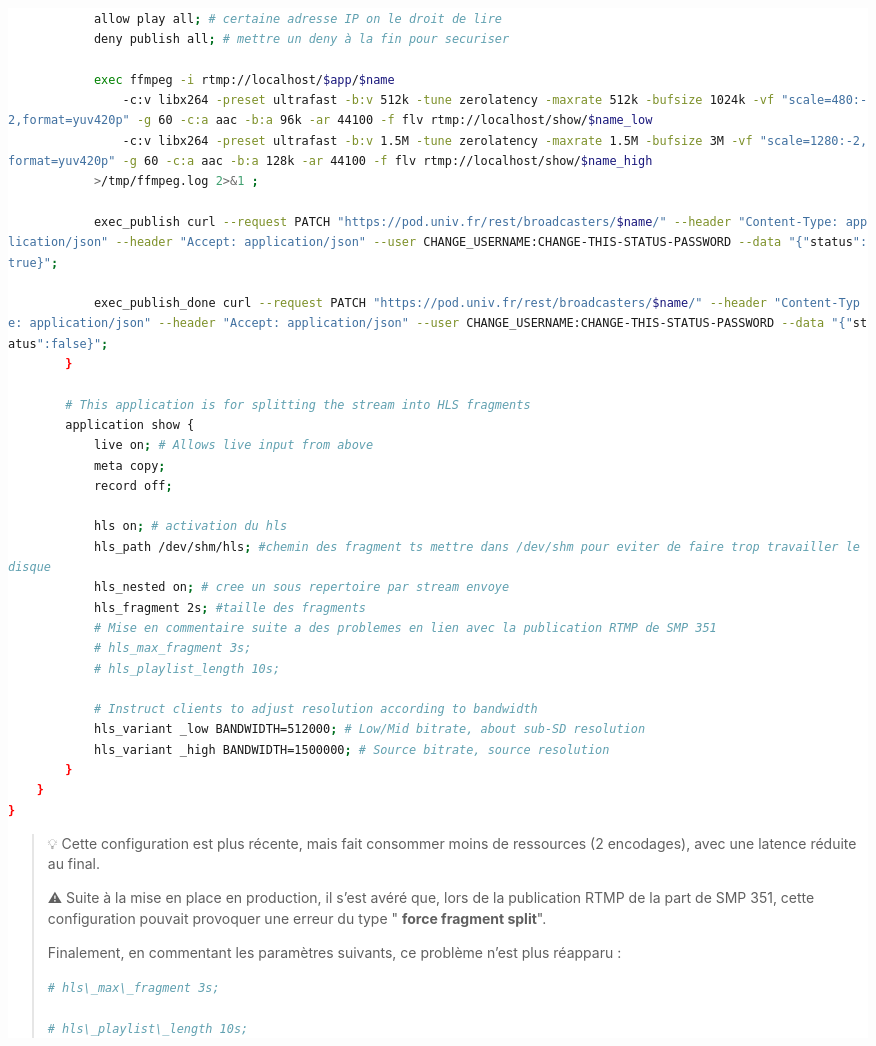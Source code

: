 ```bash
            allow play all; # certaine adresse IP on le droit de lire
            deny publish all; # mettre un deny à la fin pour securiser

            exec ffmpeg -i rtmp://localhost/$app/$name
                -c:v libx264 -preset ultrafast -b:v 512k -tune zerolatency -maxrate 512k -bufsize 1024k -vf "scale=480:-2,format=yuv420p" -g 60 -c:a aac -b:a 96k -ar 44100 -f flv rtmp://localhost/show/$name_low
                -c:v libx264 -preset ultrafast -b:v 1.5M -tune zerolatency -maxrate 1.5M -bufsize 3M -vf "scale=1280:-2,format=yuv420p" -g 60 -c:a aac -b:a 128k -ar 44100 -f flv rtmp://localhost/show/$name_high
            >/tmp/ffmpeg.log 2>&1 ;

            exec_publish curl --request PATCH "https://pod.univ.fr/rest/broadcasters/$name/" --header "Content-Type: application/json" --header "Accept: application/json" --user CHANGE_USERNAME:CHANGE-THIS-STATUS-PASSWORD --data "{"status":true}";

            exec_publish_done curl --request PATCH "https://pod.univ.fr/rest/broadcasters/$name/" --header "Content-Type: application/json" --header "Accept: application/json" --user CHANGE_USERNAME:CHANGE-THIS-STATUS-PASSWORD --data "{"status":false}";
        }

        # This application is for splitting the stream into HLS fragments
        application show {
            live on; # Allows live input from above
            meta copy;
            record off;

            hls on; # activation du hls
            hls_path /dev/shm/hls; #chemin des fragment ts mettre dans /dev/shm pour eviter de faire trop travailler le disque
            hls_nested on; # cree un sous repertoire par stream envoye
            hls_fragment 2s; #taille des fragments
            # Mise en commentaire suite a des problemes en lien avec la publication RTMP de SMP 351
            # hls_max_fragment 3s;
            # hls_playlist_length 10s;

            # Instruct clients to adjust resolution according to bandwidth
            hls_variant _low BANDWIDTH=512000; # Low/Mid bitrate, about sub-SD resolution
            hls_variant _high BANDWIDTH=1500000; # Source bitrate, source resolution
        }
    }
}
```

> 💡 Cette configuration est plus récente, mais fait consommer moins de ressources (2 encodages), avec une latence réduite au final.
>
> ⚠️ Suite à la mise en place en production, il s’est avéré que, lors de la publication RTMP de la part de SMP 351, cette configuration pouvait provoquer une erreur du type " **force fragment split**".
>
> Finalement, en commentant les paramètres suivants, ce problème n’est plus réapparu :
>
> ```bash
> # hls\_max\_fragment 3s;
>
> # hls\_playlist\_length 10s;
> ```
